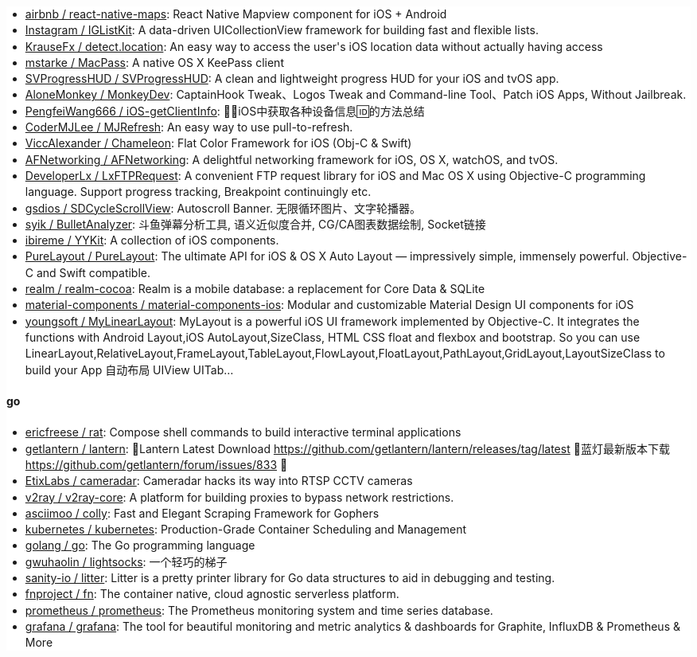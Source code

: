 * [airbnb / react-native-maps](https://github.com/airbnb/react-native-maps): React Native Mapview component for iOS + Android
* [Instagram / IGListKit](https://github.com/Instagram/IGListKit): A data-driven UICollectionView framework for building fast and flexible lists.
* [KrauseFx / detect.location](https://github.com/KrauseFx/detect.location): An easy way to access the user's iOS location data without actually having access
* [mstarke / MacPass](https://github.com/mstarke/MacPass): A native OS X KeePass client
* [SVProgressHUD / SVProgressHUD](https://github.com/SVProgressHUD/SVProgressHUD): A clean and lightweight progress HUD for your iOS and tvOS app.
* [AloneMonkey / MonkeyDev](https://github.com/AloneMonkey/MonkeyDev): CaptainHook Tweak、Logos Tweak and Command-line Tool、Patch iOS Apps, Without Jailbreak.
* [PengfeiWang666 / iOS-getClientInfo](https://github.com/PengfeiWang666/iOS-getClientInfo): 📱📲iOS中获取各种设备信息🆔的方法总结
* [CoderMJLee / MJRefresh](https://github.com/CoderMJLee/MJRefresh): An easy way to use pull-to-refresh.
* [ViccAlexander / Chameleon](https://github.com/ViccAlexander/Chameleon): Flat Color Framework for iOS (Obj-C & Swift)
* [AFNetworking / AFNetworking](https://github.com/AFNetworking/AFNetworking): A delightful networking framework for iOS, OS X, watchOS, and tvOS.
* [DeveloperLx / LxFTPRequest](https://github.com/DeveloperLx/LxFTPRequest): A convenient FTP request library for iOS and Mac OS X using Objective-C programming language. Support progress tracking, Breakpoint continuingly etc.
* [gsdios / SDCycleScrollView](https://github.com/gsdios/SDCycleScrollView): Autoscroll Banner. 无限循环图片、文字轮播器。
* [syik / BulletAnalyzer](https://github.com/syik/BulletAnalyzer): 斗鱼弹幕分析工具, 语义近似度合并, CG/CA图表数据绘制, Socket链接
* [ibireme / YYKit](https://github.com/ibireme/YYKit): A collection of iOS components.
* [PureLayout / PureLayout](https://github.com/PureLayout/PureLayout): The ultimate API for iOS & OS X Auto Layout — impressively simple, immensely powerful. Objective-C and Swift compatible.
* [realm / realm-cocoa](https://github.com/realm/realm-cocoa): Realm is a mobile database: a replacement for Core Data & SQLite
* [material-components / material-components-ios](https://github.com/material-components/material-components-ios): Modular and customizable Material Design UI components for iOS
* [youngsoft / MyLinearLayout](https://github.com/youngsoft/MyLinearLayout): MyLayout is a powerful iOS UI framework implemented by Objective-C. It integrates the functions with Android Layout,iOS AutoLayout,SizeClass, HTML CSS float and flexbox and bootstrap. So you can use LinearLayout,RelativeLayout,FrameLayout,TableLayout,FlowLayout,FloatLayout,PathLayout,GridLayout,LayoutSizeClass to build your App 自动布局 UIView UITab…

#### go
* [ericfreese / rat](https://github.com/ericfreese/rat): Compose shell commands to build interactive terminal applications
* [getlantern / lantern](https://github.com/getlantern/lantern): 🔴Lantern Latest Download https://github.com/getlantern/lantern/releases/tag/latest 🔴蓝灯最新版本下载 https://github.com/getlantern/forum/issues/833 🔴
* [EtixLabs / cameradar](https://github.com/EtixLabs/cameradar): Cameradar hacks its way into RTSP CCTV cameras
* [v2ray / v2ray-core](https://github.com/v2ray/v2ray-core): A platform for building proxies to bypass network restrictions.
* [asciimoo / colly](https://github.com/asciimoo/colly): Fast and Elegant Scraping Framework for Gophers
* [kubernetes / kubernetes](https://github.com/kubernetes/kubernetes): Production-Grade Container Scheduling and Management
* [golang / go](https://github.com/golang/go): The Go programming language
* [gwuhaolin / lightsocks](https://github.com/gwuhaolin/lightsocks): 一个轻巧的梯子
* [sanity-io / litter](https://github.com/sanity-io/litter): Litter is a pretty printer library for Go data structures to aid in debugging and testing.
* [fnproject / fn](https://github.com/fnproject/fn): The container native, cloud agnostic serverless platform.
* [prometheus / prometheus](https://github.com/prometheus/prometheus): The Prometheus monitoring system and time series database.
* [grafana / grafana](https://github.com/grafana/grafana): The tool for beautiful monitoring and metric analytics & dashboards for Graphite, InfluxDB & Prometheus & More
